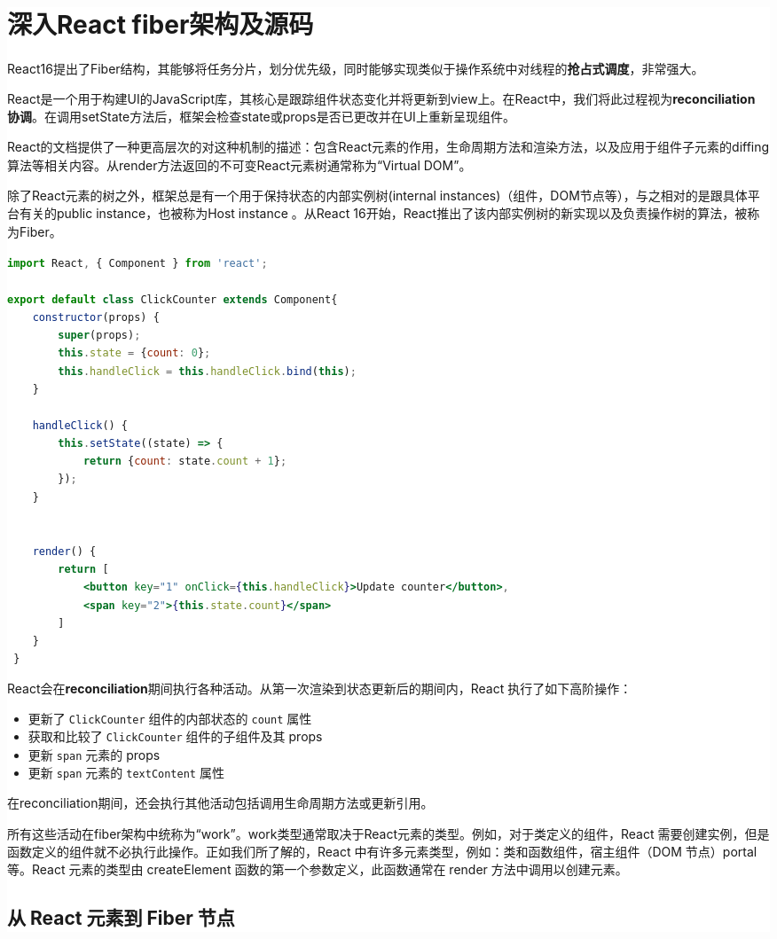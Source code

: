 # 深入React fiber架构及源码

React16提出了Fiber结构，其能够将任务分片，划分优先级，同时能够实现类似于操作系统中对线程的**抢占式调度**，非常强大。

React是一个用于构建UI的JavaScript库，其核心是跟踪组件状态变化并将更新到view上。在React中，我们将此过程视为**reconciliation 协调**。在调用setState方法后，框架会检查state或props是否已更改并在UI上重新呈现组件。

React的文档提供了一种更高层次的对这种机制的描述：包含React元素的作用，生命周期方法和渲染方法，以及应用于组件子元素的diffing算法等相关内容。从render方法返回的不可变React元素树通常称为“Virtual DOM”。

除了React元素的树之外，框架总是有一个用于保持状态的内部实例树(internal instances)（组件，DOM节点等），与之相对的是跟具体平台有关的public instance，也被称为Host instance 。从React 16开始，React推出了该内部实例树的新实现以及负责操作树的算法，被称为Fiber。

```jsx
import React, { Component } from 'react';

export default class ClickCounter extends Component{
    constructor(props) {
        super(props);
        this.state = {count: 0};
        this.handleClick = this.handleClick.bind(this);
    }

    handleClick() {
        this.setState((state) => {
            return {count: state.count + 1};
        });
    }


    render() {
        return [
            <button key="1" onClick={this.handleClick}>Update counter</button>,
            <span key="2">{this.state.count}</span>
        ]
    }
 }
```

React会在**reconciliation**期间执行各种活动。从第一次渲染到状态更新后的期间内，React 执行了如下高阶操作：

- 更新了 `ClickCounter` 组件的内部状态的 `count` 属性
- 获取和比较了 `ClickCounter` 组件的子组件及其 props
- 更新 `span` 元素的 props
- 更新 `span` 元素的 `textContent` 属性

在reconciliation期间，还会执行其他活动包括调用生命周期方法或更新引用。

所有这些活动在fiber架构中统称为“work”。work类型通常取决于React元素的类型。例如，对于类定义的组件，React 需要创建实例，但是函数定义的组件就不必执行此操作。正如我们所了解的，React 中有许多元素类型，例如：类和函数组件，宿主组件（DOM 节点）portal 等。React 元素的类型由 createElement 函数的第一个参数定义，此函数通常在 render 方法中调用以创建元素。

## 从 React 元素到 Fiber 节点
